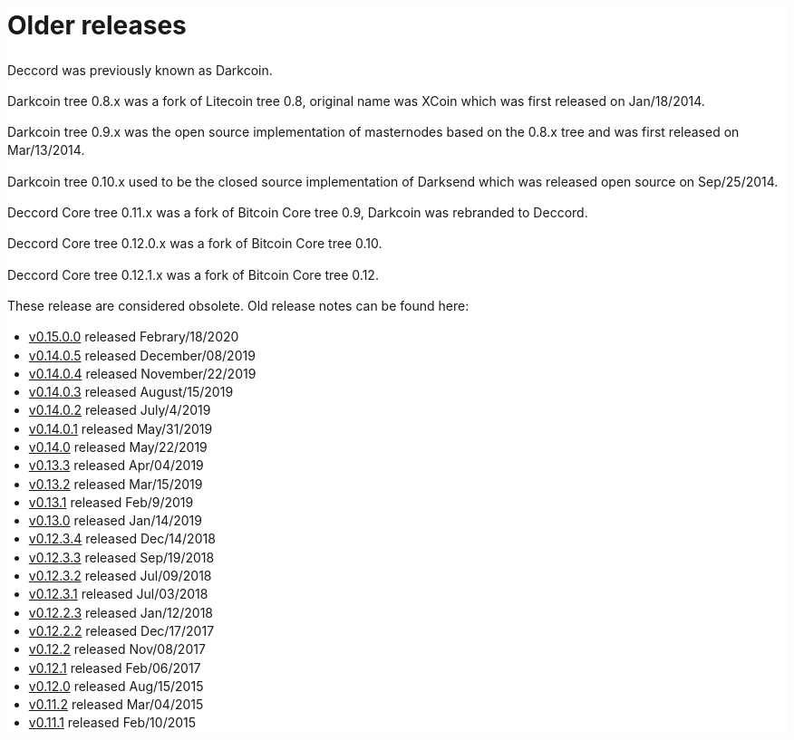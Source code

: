 Older releases
==============

Deccord was previously known as Darkcoin.

Darkcoin tree 0.8.x was a fork of Litecoin tree 0.8, original name was XCoin
which was first released on Jan/18/2014.

Darkcoin tree 0.9.x was the open source implementation of masternodes based on
the 0.8.x tree and was first released on Mar/13/2014.

Darkcoin tree 0.10.x used to be the closed source implementation of Darksend
which was released open source on Sep/25/2014.

Deccord Core tree 0.11.x was a fork of Bitcoin Core tree 0.9,
Darkcoin was rebranded to Deccord.

Deccord Core tree 0.12.0.x was a fork of Bitcoin Core tree 0.10.

Deccord Core tree 0.12.1.x was a fork of Bitcoin Core tree 0.12.

These release are considered obsolete. Old release notes can be found here:

- [v0.15.0.0](https://github.com/Deccord/blob/master/doc/release-notes/deccord/release-notes-0.15.0.0.md) released Febrary/18/2020
- [v0.14.0.5](https://github.com/Deccord/blob/master/doc/release-notes/deccord/release-notes-0.14.0.5.md) released December/08/2019
- [v0.14.0.4](https://github.com/Deccord/blob/master/doc/release-notes/deccord/release-notes-0.14.0.4.md) released November/22/2019
- [v0.14.0.3](https://github.com/Deccord/blob/master/doc/release-notes/deccord/release-notes-0.14.0.3.md) released August/15/2019
- [v0.14.0.2](https://github.com/Deccord/blob/master/doc/release-notes/deccord/release-notes-0.14.0.2.md) released July/4/2019
- [v0.14.0.1](https://github.com/Deccord/blob/master/doc/release-notes/deccord/release-notes-0.14.0.1.md) released May/31/2019
- [v0.14.0](https://github.com/Deccord/blob/master/doc/release-notes/deccord/release-notes-0.14.0.md) released May/22/2019
- [v0.13.3](https://github.com/Deccord/blob/master/doc/release-notes/deccord/release-notes-0.13.3.md) released Apr/04/2019
- [v0.13.2](https://github.com/Deccord/blob/master/doc/release-notes/deccord/release-notes-0.13.2.md) released Mar/15/2019
- [v0.13.1](https://github.com/Deccord/blob/master/doc/release-notes/deccord/release-notes-0.13.1.md) released Feb/9/2019
- [v0.13.0](https://github.com/Deccord/blob/master/doc/release-notes/deccord/release-notes-0.13.0.md) released Jan/14/2019
- [v0.12.3.4](https://github.com/Deccord/blob/master/doc/release-notes/deccord/release-notes-0.12.3.4.md) released Dec/14/2018
- [v0.12.3.3](https://github.com/Deccord/blob/master/doc/release-notes/deccord/release-notes-0.12.3.3.md) released Sep/19/2018
- [v0.12.3.2](https://github.com/Deccord/blob/master/doc/release-notes/deccord/release-notes-0.12.3.2.md) released Jul/09/2018
- [v0.12.3.1](https://github.com/Deccord/blob/master/doc/release-notes/deccord/release-notes-0.12.3.1.md) released Jul/03/2018
- [v0.12.2.3](https://github.com/Deccord/blob/master/doc/release-notes/deccord/release-notes-0.12.2.3.md) released Jan/12/2018
- [v0.12.2.2](https://github.com/Deccord/blob/master/doc/release-notes/deccord/release-notes-0.12.2.2.md) released Dec/17/2017
- [v0.12.2](https://github.com/Deccord/blob/master/doc/release-notes/deccord/release-notes-0.12.2.md) released Nov/08/2017
- [v0.12.1](https://github.com/Deccord/blob/master/doc/release-notes/deccord/release-notes-0.12.1.md) released Feb/06/2017
- [v0.12.0](https://github.com/Deccord/blob/master/doc/release-notes/deccord/release-notes-0.12.0.md) released Aug/15/2015
- [v0.11.2](https://github.com/Deccord/blob/master/doc/release-notes/deccord/release-notes-0.11.2.md) released Mar/04/2015
- [v0.11.1](https://github.com/Deccord/blob/master/doc/release-notes/deccord/release-notes-0.11.1.md) released Feb/10/2015
